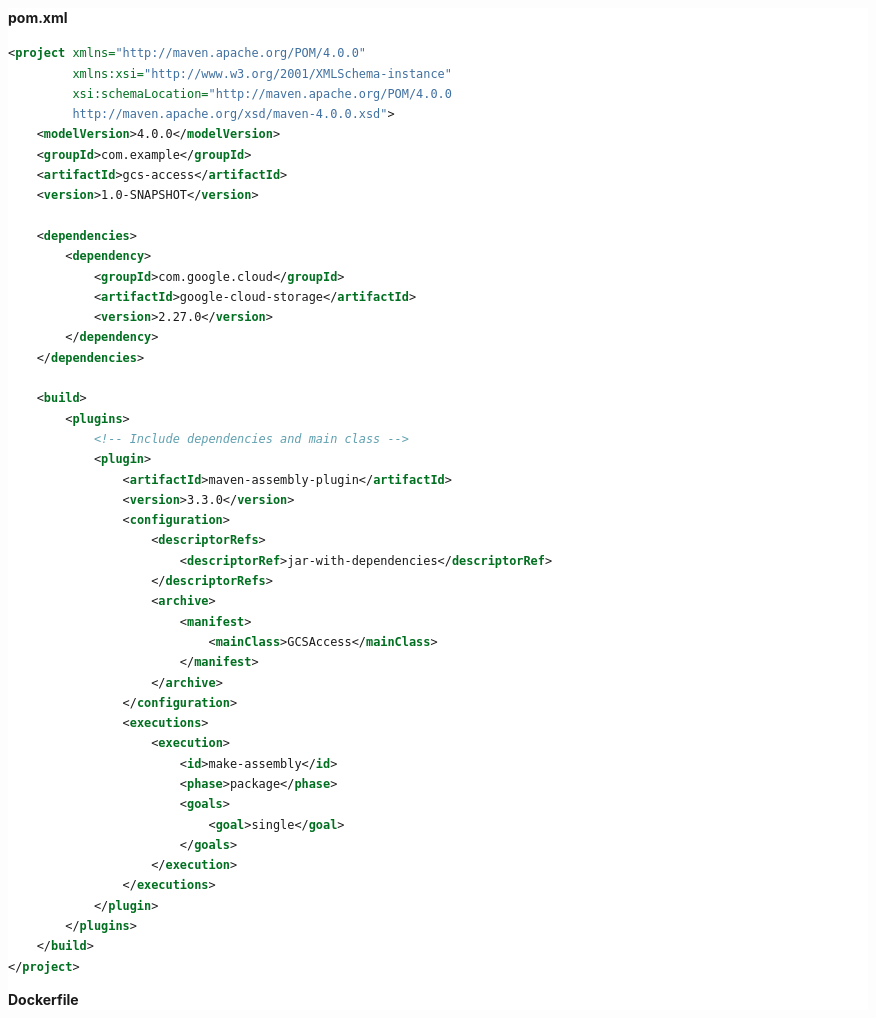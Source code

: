 **pom.xml**

```xml
<project xmlns="http://maven.apache.org/POM/4.0.0"
         xmlns:xsi="http://www.w3.org/2001/XMLSchema-instance"
         xsi:schemaLocation="http://maven.apache.org/POM/4.0.0
         http://maven.apache.org/xsd/maven-4.0.0.xsd">
    <modelVersion>4.0.0</modelVersion>
    <groupId>com.example</groupId>
    <artifactId>gcs-access</artifactId>
    <version>1.0-SNAPSHOT</version>

    <dependencies>
        <dependency>
            <groupId>com.google.cloud</groupId>
            <artifactId>google-cloud-storage</artifactId>
            <version>2.27.0</version>
        </dependency>
    </dependencies>

    <build>
        <plugins>
            <!-- Include dependencies and main class -->
            <plugin>
                <artifactId>maven-assembly-plugin</artifactId>
                <version>3.3.0</version>
                <configuration>
                    <descriptorRefs>
                        <descriptorRef>jar-with-dependencies</descriptorRef>
                    </descriptorRefs>
                    <archive>
                        <manifest>
                            <mainClass>GCSAccess</mainClass>
                        </manifest>
                    </archive>
                </configuration>
                <executions>
                    <execution>
                        <id>make-assembly</id>
                        <phase>package</phase>
                        <goals>
                            <goal>single</goal>
                        </goals>
                    </execution>
                </executions>
            </plugin>
        </plugins>
    </build>
</project>
```

**Dockerfile**

